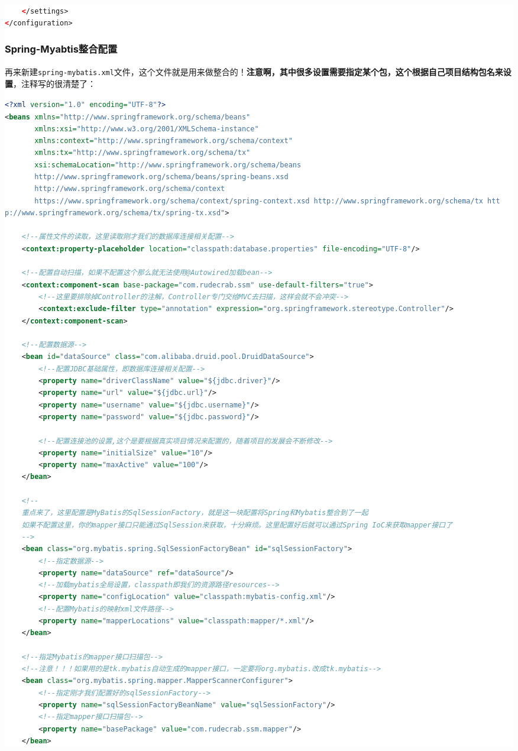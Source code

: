 ```xml
    </settings>
</configuration>
```

### Spring-Myabtis整合配置

再来新建`spring-mybatis.xml`文件，这个文件就是用来做整合的！**注意啊，其中很多设置需要指定某个包，这个根据自己项目结构包名来设置**，注释写的很清楚了：

```xml
<?xml version="1.0" encoding="UTF-8"?>
<beans xmlns="http://www.springframework.org/schema/beans"
       xmlns:xsi="http://www.w3.org/2001/XMLSchema-instance"
       xmlns:context="http://www.springframework.org/schema/context"
       xmlns:tx="http://www.springframework.org/schema/tx"
       xsi:schemaLocation="http://www.springframework.org/schema/beans
       http://www.springframework.org/schema/beans/spring-beans.xsd
       http://www.springframework.org/schema/context
       https://www.springframework.org/schema/context/spring-context.xsd http://www.springframework.org/schema/tx http://www.springframework.org/schema/tx/spring-tx.xsd">

    <!--属性文件的读取，这里读取刚才我们的数据库连接相关配置-->
    <context:property-placeholder location="classpath:database.properties" file-encoding="UTF-8"/>

    <!--配置自动扫描，如果不配置这个那么就无法使用@Autowired加载bean-->
    <context:component-scan base-package="com.rudecrab.ssm" use-default-filters="true">
        <!--这里要排除掉Controller的注解，Controller专门交给MVC去扫描，这样会就不会冲突-->
        <context:exclude-filter type="annotation" expression="org.springframework.stereotype.Controller"/>
    </context:component-scan>

    <!--配置数据源-->
    <bean id="dataSource" class="com.alibaba.druid.pool.DruidDataSource">
        <!--配置JDBC基础属性，即数据库连接相关配置-->
        <property name="driverClassName" value="${jdbc.driver}"/>
        <property name="url" value="${jdbc.url}"/>
        <property name="username" value="${jdbc.username}"/>
        <property name="password" value="${jdbc.password}"/>

        <!--配置连接池的设置,这个是要根据真实项目情况来配置的，随着项目的发展会不断修改-->
        <property name="initialSize" value="10"/>
        <property name="maxActive" value="100"/>
    </bean>

    <!--
    重点来了，这里配置是MyBatis的SqlSessionFactory，就是这一块配置将Spring和Mybatis整合到了一起
    如果不配置这里，你的mapper接口只能通过SqlSession来获取，十分麻烦。这里配置好后就可以通过Spring IoC来获取mapper接口了
    -->
    <bean class="org.mybatis.spring.SqlSessionFactoryBean" id="sqlSessionFactory">
        <!--指定数据源-->
        <property name="dataSource" ref="dataSource"/>
        <!--加载mybatis全局设置，classpath即我们的资源路径resources-->
        <property name="configLocation" value="classpath:mybatis-config.xml"/>
        <!--配置Mybatis的映射xml文件路径-->
        <property name="mapperLocations" value="classpath:mapper/*.xml"/>
    </bean>

    <!--指定Mybatis的mapper接口扫描包-->
    <!--注意！！！如果用的是tk.mybatis自动生成的mapper接口，一定要将org.mybatis.改成tk.mybatis-->
    <bean class="org.mybatis.spring.mapper.MapperScannerConfigurer">
        <!--指定刚才我们配置好的sqlSessionFactory-->
        <property name="sqlSessionFactoryBeanName" value="sqlSessionFactory"/>
        <!--指定mapper接口扫描包-->
        <property name="basePackage" value="com.rudecrab.ssm.mapper"/>
    </bean>
```